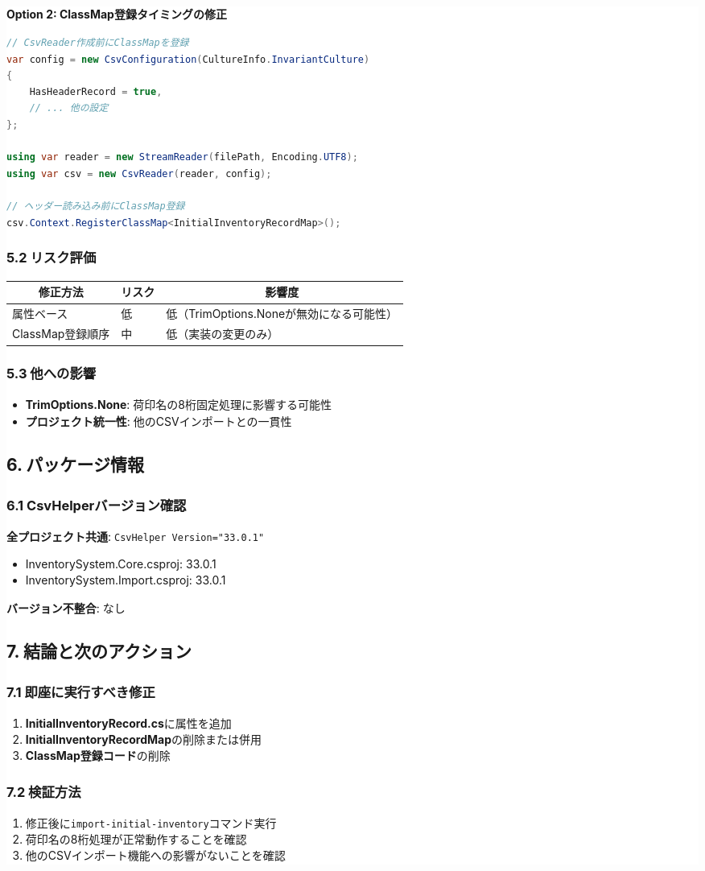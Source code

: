 **Option 2: ClassMap登録タイミングの修正**
```csharp
// CsvReader作成前にClassMapを登録
var config = new CsvConfiguration(CultureInfo.InvariantCulture)
{
    HasHeaderRecord = true,
    // ... 他の設定
};

using var reader = new StreamReader(filePath, Encoding.UTF8);
using var csv = new CsvReader(reader, config);

// ヘッダー読み込み前にClassMap登録
csv.Context.RegisterClassMap<InitialInventoryRecordMap>();
```

### 5.2 リスク評価

| 修正方法 | リスク | 影響度 |
|---------|--------|--------|
| 属性ベース | 低 | 低（TrimOptions.Noneが無効になる可能性） |
| ClassMap登録順序 | 中 | 低（実装の変更のみ） |

### 5.3 他への影響

- **TrimOptions.None**: 荷印名の8桁固定処理に影響する可能性
- **プロジェクト統一性**: 他のCSVインポートとの一貫性

## 6. パッケージ情報

### 6.1 CsvHelperバージョン確認

**全プロジェクト共通**: `CsvHelper Version="33.0.1"`

- InventorySystem.Core.csproj: 33.0.1
- InventorySystem.Import.csproj: 33.0.1

**バージョン不整合**: なし

## 7. 結論と次のアクション

### 7.1 即座に実行すべき修正

1. **InitialInventoryRecord.cs**に属性を追加
2. **InitialInventoryRecordMap**の削除または併用
3. **ClassMap登録コード**の削除

### 7.2 検証方法

1. 修正後に`import-initial-inventory`コマンド実行
2. 荷印名の8桁処理が正常動作することを確認
3. 他のCSVインポート機能への影響がないことを確認
